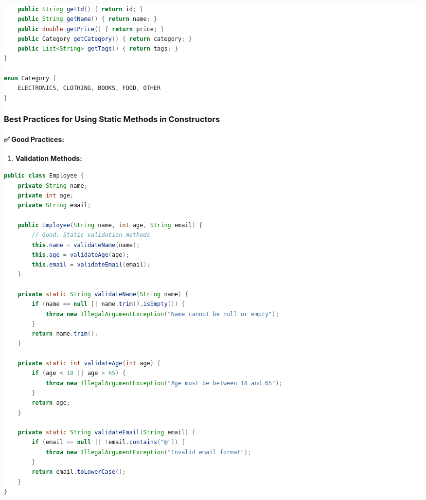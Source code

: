 ```java
    public String getId() { return id; }
    public String getName() { return name; }
    public double getPrice() { return price; }
    public Category getCategory() { return category; }
    public List<String> getTags() { return tags; }
}

enum Category {
    ELECTRONICS, CLOTHING, BOOKS, FOOD, OTHER
}
```

### Best Practices for Using Static Methods in Constructors

#### ✅ **Good Practices:**

1. **Validation Methods:**

```java
public class Employee {
    private String name;
    private int age;
    private String email;
    
    public Employee(String name, int age, String email) {
        // Good: Static validation methods
        this.name = validateName(name);
        this.age = validateAge(age);
        this.email = validateEmail(email);
    }
    
    private static String validateName(String name) {
        if (name == null || name.trim().isEmpty()) {
            throw new IllegalArgumentException("Name cannot be null or empty");
        }
        return name.trim();
    }
    
    private static int validateAge(int age) {
        if (age < 18 || age > 65) {
            throw new IllegalArgumentException("Age must be between 18 and 65");
        }
        return age;
    }
    
    private static String validateEmail(String email) {
        if (email == null || !email.contains("@")) {
            throw new IllegalArgumentException("Invalid email format");
        }
        return email.toLowerCase();
    }
}
```
